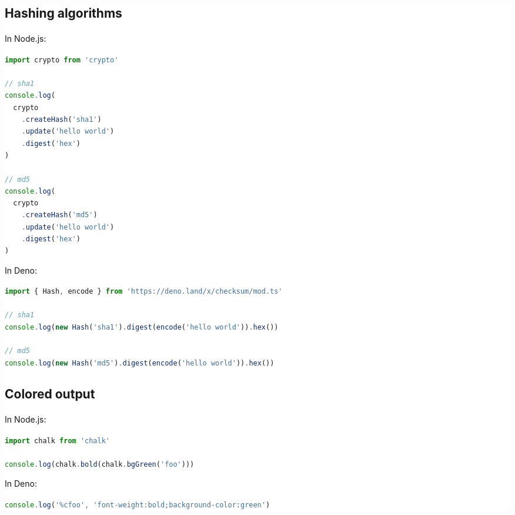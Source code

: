 ## Hashing algorithms

In Node.js:

```js
import crypto from 'crypto'

// sha1
console.log(
  crypto
    .createHash('sha1')
    .update('hello world')
    .digest('hex')
)

// md5
console.log(
  crypto
    .createHash('md5')
    .update('hello world')
    .digest('hex')
)
```

In Deno:

```js
import { Hash, encode } from 'https://deno.land/x/checksum/mod.ts'

// sha1
console.log(new Hash('sha1').digest(encode('hello world')).hex())

// md5
console.log(new Hash('md5').digest(encode('hello world')).hex())
```

## Colored output

In Node.js:

```js
import chalk from 'chalk'

console.log(chalk.bold(chalk.bgGreen('foo')))
```

In Deno:

```js
console.log('%cfoo', 'font-weight:bold;background-color:green')
```
